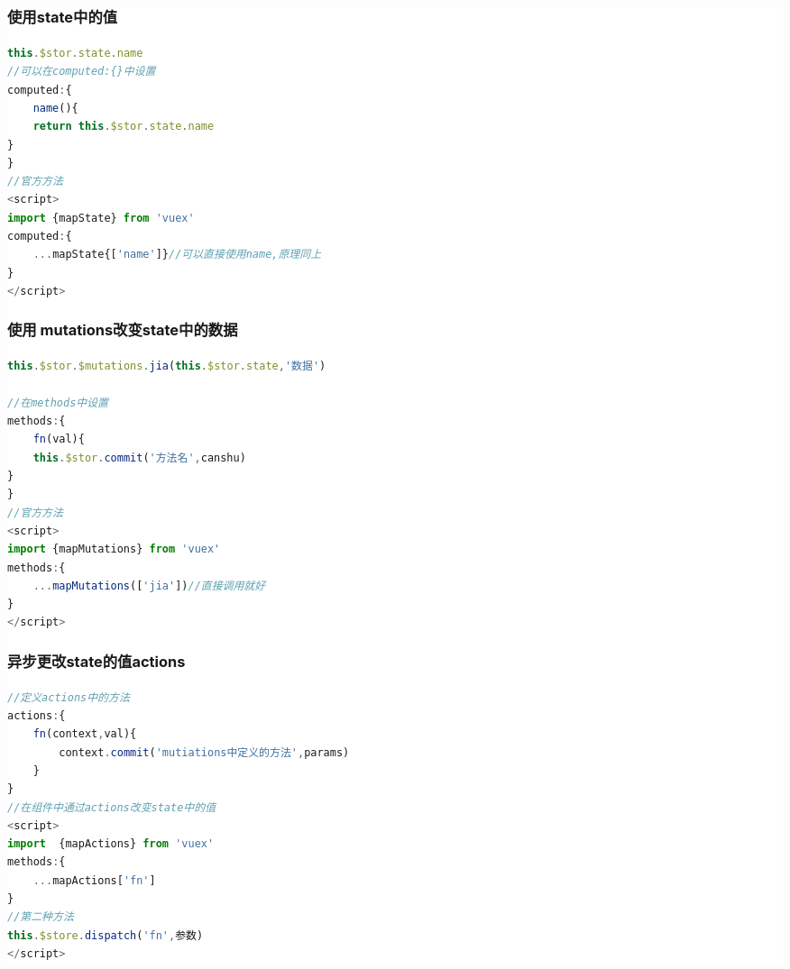 ```java
```

### 使用state中的值

```javascript
this.$stor.state.name
//可以在computed:{}中设置
computed:{
    name(){
    return this.$stor.state.name
}
}
//官方方法
<script>
import {mapState} from 'vuex'
computed:{
    ...mapState{['name']}//可以直接使用name,原理同上
}
</script>
```

### 使用 mutations改变state中的数据

```javascript
this.$stor.$mutations.jia(this.$stor.state,'数据')

//在methods中设置
methods:{
    fn(val){
    this.$stor.commit('方法名',canshu)
}
}
//官方方法
<script>
import {mapMutations} from 'vuex'
methods:{
    ...mapMutations(['jia'])//直接调用就好
}
</script>
```

### 异步更改state的值actions

```javascript
//定义actions中的方法
actions:{
    fn(context,val){
        context.commit('mutiations中定义的方法',params)
    }
}
//在组件中通过actions改变state中的值
<script>
import  {mapActions} from 'vuex'
methods:{
    ...mapActions['fn']
}
//第二种方法
this.$store.dispatch('fn',参数)
</script>
```
